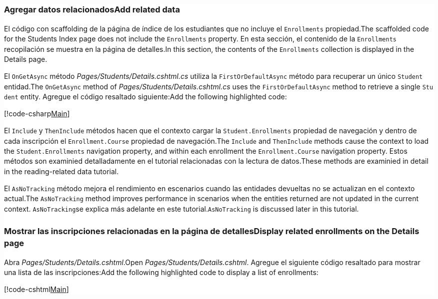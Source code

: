 

### <a name="add-related-data"></a><span data-ttu-id="ad711-148">Agregar datos relacionados</span><span class="sxs-lookup"><span data-stu-id="ad711-148">Add related data</span></span>

<span data-ttu-id="ad711-149">El código con scaffolding de la página de índice de los estudiantes que no incluye el `Enrollments` propiedad.</span><span class="sxs-lookup"><span data-stu-id="ad711-149">The scaffolded code for the Students Index page does not include the `Enrollments` property.</span></span> <span data-ttu-id="ad711-150">En esta sección, el contenido de la `Enrollments` recopilación se muestra en la página de detalles.</span><span class="sxs-lookup"><span data-stu-id="ad711-150">In this section, the contents of the `Enrollments` collection is displayed in the Details page.</span></span>

<span data-ttu-id="ad711-151">El `OnGetAsync` método *Pages/Students/Details.cshtml.cs* utiliza la `FirstOrDefaultAsync` método para recuperar un único `Student` entidad.</span><span class="sxs-lookup"><span data-stu-id="ad711-151">The `OnGetAsync` method of *Pages/Students/Details.cshtml.cs* uses the `FirstOrDefaultAsync` method to retrieve a single `Student` entity.</span></span> <span data-ttu-id="ad711-152">Agregue el código resaltado siguiente:</span><span class="sxs-lookup"><span data-stu-id="ad711-152">Add the following highlighted code:</span></span>

[!code-csharp[Main](intro/samples/cu/Pages/Students/Details.cshtml.cs?name=snippet_Details&highlight=8-12)]

<span data-ttu-id="ad711-153">El `Include` y `ThenInclude` métodos hacen que el contexto cargar la `Student.Enrollments` propiedad de navegación y dentro de cada inscripción el `Enrollment.Course` propiedad de navegación.</span><span class="sxs-lookup"><span data-stu-id="ad711-153">The `Include` and `ThenInclude` methods cause the context to load the `Student.Enrollments` navigation property, and within each enrollment the `Enrollment.Course` navigation property.</span></span> <span data-ttu-id="ad711-154">Estos métodos son examinied detalladamente en el tutorial relacionadas con la lectura de datos.</span><span class="sxs-lookup"><span data-stu-id="ad711-154">These methods are examinied in detail in the reading-related data tutorial.</span></span>

<span data-ttu-id="ad711-155">El `AsNoTracking` método mejora el rendimiento en escenarios cuando las entidades devueltas no se actualizan en el contexto actual.</span><span class="sxs-lookup"><span data-stu-id="ad711-155">The `AsNoTracking` method improves performance in scenarios when the entities returned are not updated in the current context.</span></span> <span data-ttu-id="ad711-156">`AsNoTracking`se explica más adelante en este tutorial.</span><span class="sxs-lookup"><span data-stu-id="ad711-156">`AsNoTracking` is discussed later in this tutorial.</span></span>

### <a name="display-related-enrollments-on-the-details-page"></a><span data-ttu-id="ad711-157">Mostrar las inscripciones relacionadas en la página de detalles</span><span class="sxs-lookup"><span data-stu-id="ad711-157">Display related enrollments on the Details page</span></span>

<span data-ttu-id="ad711-158">Abra *Pages/Students/Details.cshtml*.</span><span class="sxs-lookup"><span data-stu-id="ad711-158">Open *Pages/Students/Details.cshtml*.</span></span> <span data-ttu-id="ad711-159">Agregue el siguiente código resaltado para mostrar una lista de las inscripciones:</span><span class="sxs-lookup"><span data-stu-id="ad711-159">Add the following highlighted code to display a list of enrollments:</span></span>

 
[!code-cshtml[Main](intro/samples/cu/Pages/Students/Details1.cshtml?highlight=32-53)]
